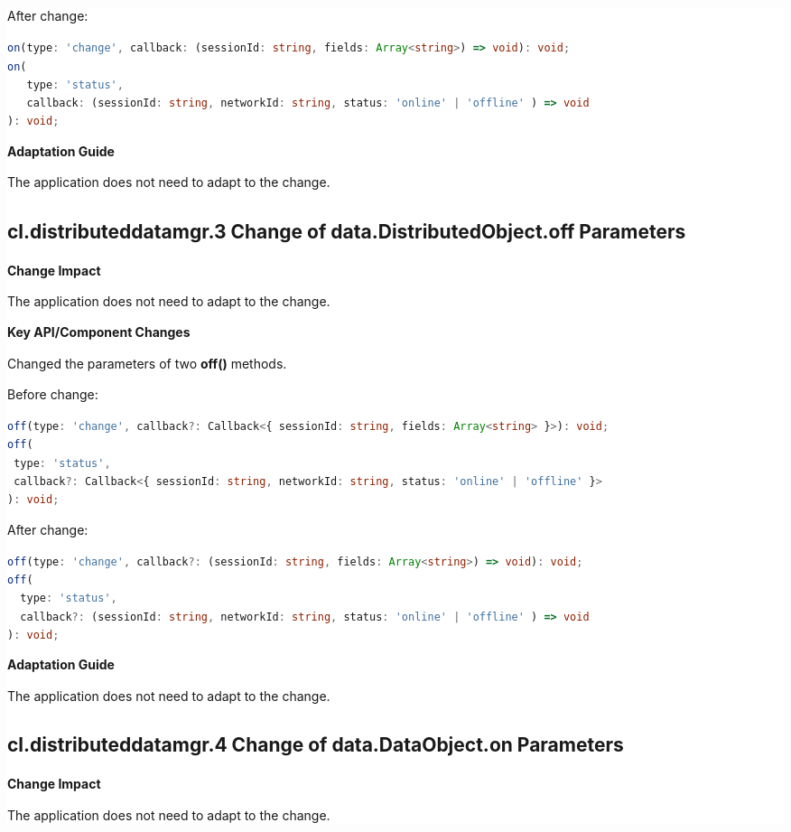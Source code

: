 After change:

 ```ts
 on(type: 'change', callback: (sessionId: string, fields: Array<string>) => void): void;
 on(
    type: 'status',
    callback: (sessionId: string, networkId: string, status: 'online' | 'offline' ) => void
 ): void;
 ```

**Adaptation Guide**

The application does not need to adapt to the change.



## cl.distributeddatamgr.3 Change of data.DistributedObject.off Parameters

**Change Impact**

The application does not need to adapt to the change.

**Key API/Component Changes**

Changed the parameters of two **off()** methods.

Before change:

 ```ts
off(type: 'change', callback?: Callback<{ sessionId: string, fields: Array<string> }>): void;
off(
  type: 'status',
  callback?: Callback<{ sessionId: string, networkId: string, status: 'online' | 'offline' }>
): void;

 ```

After change:

 ```ts
off(type: 'change', callback?: (sessionId: string, fields: Array<string>) => void): void;
off(
   type: 'status',
   callback?: (sessionId: string, networkId: string, status: 'online' | 'offline' ) => void
): void;
 ```

**Adaptation Guide**

The application does not need to adapt to the change.



## cl.distributeddatamgr.4 Change of data.DataObject.on Parameters

**Change Impact**

The application does not need to adapt to the change.
